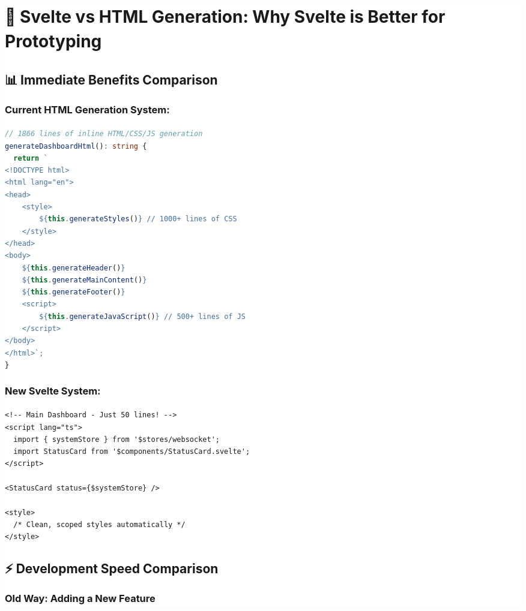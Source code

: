 # 🚀 Svelte vs HTML Generation: Why Svelte is Better for Prototyping

## 📊 **Immediate Benefits Comparison**

### **Current HTML Generation System:**

```typescript
// 1866 lines of inline HTML/CSS/JS generation
generateDashboardHtml(): string {
  return `
<!DOCTYPE html>
<html lang="en">
<head>
    <style>
        ${this.generateStyles()} // 1000+ lines of CSS
    </style>
</head>
<body>
    ${this.generateHeader()}
    ${this.generateMainContent()}
    ${this.generateFooter()}
    <script>
        ${this.generateJavaScript()} // 500+ lines of JS
    </script>
</body>
</html>`;
}
```

### **New Svelte System:**

```svelte
<!-- Main Dashboard - Just 50 lines! -->
<script lang="ts">
  import { systemStore } from '$stores/websocket';
  import StatusCard from '$components/StatusCard.svelte';
</script>

<StatusCard status={$systemStore} />

<style>
  /* Clean, scoped styles automatically */
</style>
```

## ⚡ **Development Speed Comparison**

### **Old Way: Adding a New Feature**
